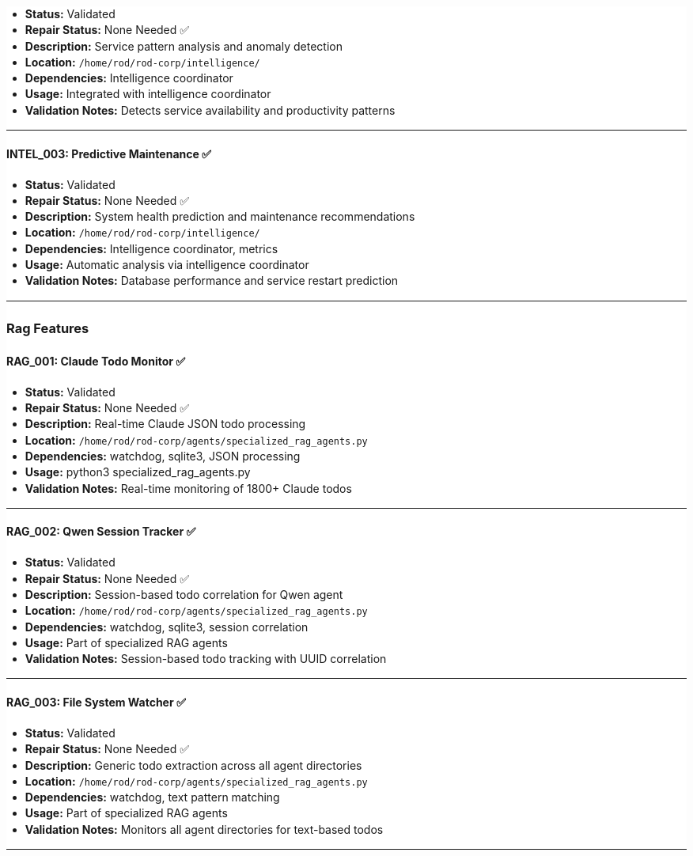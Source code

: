 - **Status:** Validated
- **Repair Status:** None Needed ✅
- **Description:** Service pattern analysis and anomaly detection
- **Location:** `/home/rod/rod-corp/intelligence/`
- **Dependencies:** Intelligence coordinator
- **Usage:** Integrated with intelligence coordinator
- **Validation Notes:** Detects service availability and productivity patterns

---

#### INTEL_003: Predictive Maintenance ✅

- **Status:** Validated
- **Repair Status:** None Needed ✅
- **Description:** System health prediction and maintenance recommendations
- **Location:** `/home/rod/rod-corp/intelligence/`
- **Dependencies:** Intelligence coordinator, metrics
- **Usage:** Automatic analysis via intelligence coordinator
- **Validation Notes:** Database performance and service restart prediction

---


### Rag Features

#### RAG_001: Claude Todo Monitor ✅

- **Status:** Validated
- **Repair Status:** None Needed ✅
- **Description:** Real-time Claude JSON todo processing
- **Location:** `/home/rod/rod-corp/agents/specialized_rag_agents.py`
- **Dependencies:** watchdog, sqlite3, JSON processing
- **Usage:** python3 specialized_rag_agents.py
- **Validation Notes:** Real-time monitoring of 1800+ Claude todos

---

#### RAG_002: Qwen Session Tracker ✅

- **Status:** Validated
- **Repair Status:** None Needed ✅
- **Description:** Session-based todo correlation for Qwen agent
- **Location:** `/home/rod/rod-corp/agents/specialized_rag_agents.py`
- **Dependencies:** watchdog, sqlite3, session correlation
- **Usage:** Part of specialized RAG agents
- **Validation Notes:** Session-based todo tracking with UUID correlation

---

#### RAG_003: File System Watcher ✅

- **Status:** Validated
- **Repair Status:** None Needed ✅
- **Description:** Generic todo extraction across all agent directories
- **Location:** `/home/rod/rod-corp/agents/specialized_rag_agents.py`
- **Dependencies:** watchdog, text pattern matching
- **Usage:** Part of specialized RAG agents
- **Validation Notes:** Monitors all agent directories for text-based todos

---
